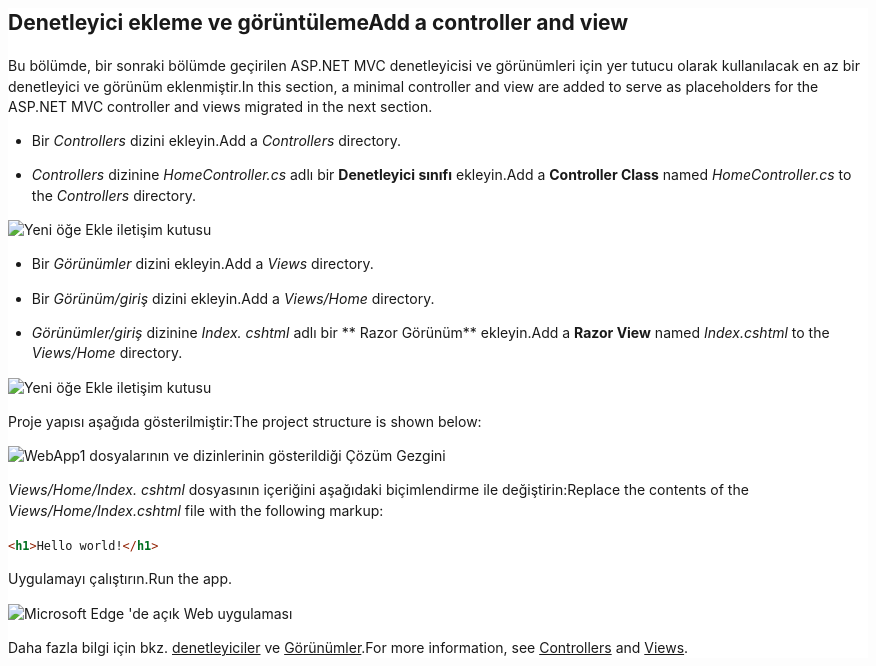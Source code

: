 ## <a name="add-a-controller-and-view"></a><span data-ttu-id="10b97-255">Denetleyici ekleme ve görüntüleme</span><span class="sxs-lookup"><span data-stu-id="10b97-255">Add a controller and view</span></span>

<span data-ttu-id="10b97-256">Bu bölümde, bir sonraki bölümde geçirilen ASP.NET MVC denetleyicisi ve görünümleri için yer tutucu olarak kullanılacak en az bir denetleyici ve görünüm eklenmiştir.</span><span class="sxs-lookup"><span data-stu-id="10b97-256">In this section, a minimal controller and view are added to serve as placeholders for the ASP.NET MVC controller and views migrated in the next section.</span></span>

* <span data-ttu-id="10b97-257">Bir *Controllers* dizini ekleyin.</span><span class="sxs-lookup"><span data-stu-id="10b97-257">Add a *Controllers* directory.</span></span>

* <span data-ttu-id="10b97-258">*Controllers* dizinine *HomeController.cs* adlı bir **Denetleyici sınıfı** ekleyin.</span><span class="sxs-lookup"><span data-stu-id="10b97-258">Add a **Controller Class** named *HomeController.cs* to the *Controllers* directory.</span></span>

![Yeni öğe Ekle iletişim kutusu](mvc/_static/add_mvc_ctl.png)

* <span data-ttu-id="10b97-260">Bir *Görünümler* dizini ekleyin.</span><span class="sxs-lookup"><span data-stu-id="10b97-260">Add a *Views* directory.</span></span>

* <span data-ttu-id="10b97-261">Bir *Görünüm/giriş* dizini ekleyin.</span><span class="sxs-lookup"><span data-stu-id="10b97-261">Add a *Views/Home* directory.</span></span>

* <span data-ttu-id="10b97-262">*Görünümler/giriş* dizinine *Index. cshtml* adlı bir \*\* Razor Görünüm\*\* ekleyin.</span><span class="sxs-lookup"><span data-stu-id="10b97-262">Add a **Razor View** named *Index.cshtml* to the *Views/Home* directory.</span></span>

![Yeni öğe Ekle iletişim kutusu](mvc/_static/view.png)

<span data-ttu-id="10b97-264">Proje yapısı aşağıda gösterilmiştir:</span><span class="sxs-lookup"><span data-stu-id="10b97-264">The project structure is shown below:</span></span>

![WebApp1 dosyalarının ve dizinlerinin gösterildiği Çözüm Gezgini](mvc/_static/project-structure-controller-view.png)

<span data-ttu-id="10b97-266">*Views/Home/Index. cshtml* dosyasının içeriğini aşağıdaki biçimlendirme ile değiştirin:</span><span class="sxs-lookup"><span data-stu-id="10b97-266">Replace the contents of the *Views/Home/Index.cshtml* file with the following markup:</span></span>

```html
<h1>Hello world!</h1>
```

<span data-ttu-id="10b97-267">Uygulamayı çalıştırın.</span><span class="sxs-lookup"><span data-stu-id="10b97-267">Run the app.</span></span>

![Microsoft Edge 'de açık Web uygulaması](mvc/_static/hello-world.png)

<span data-ttu-id="10b97-269">Daha fazla bilgi için bkz. [denetleyiciler](xref:mvc/controllers/actions) ve [Görünümler](xref:mvc/views/overview).</span><span class="sxs-lookup"><span data-stu-id="10b97-269">For more information, see [Controllers](xref:mvc/controllers/actions) and [Views](xref:mvc/views/overview).</span></span>
